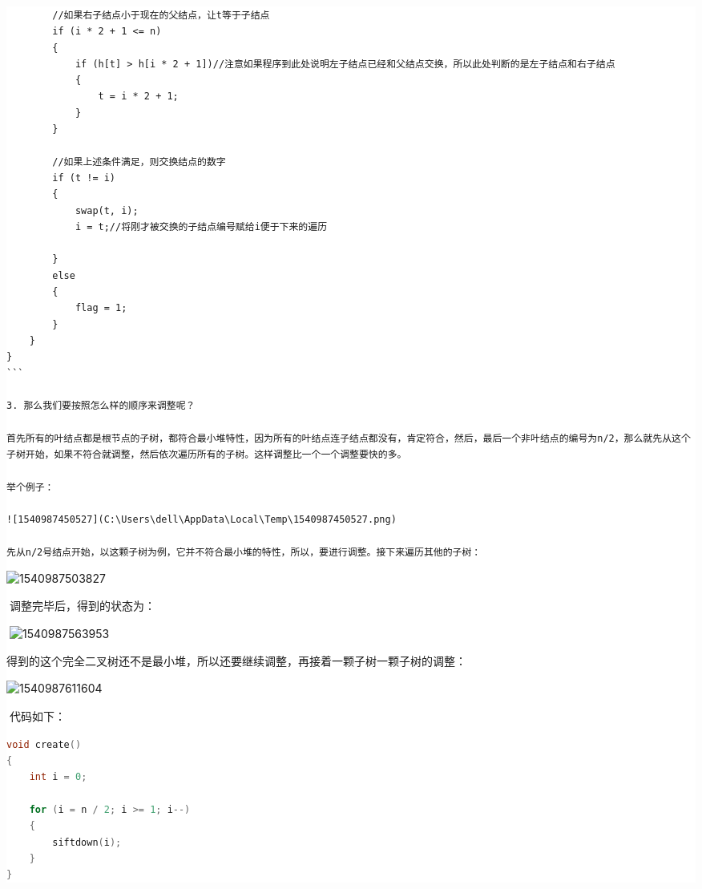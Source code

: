     		//如果右子结点小于现在的父结点，让t等于子结点
    		if (i * 2 + 1 <= n)
    		{
    			if (h[t] > h[i * 2 + 1])//注意如果程序到此处说明左子结点已经和父结点交换，所以此处判断的是左子结点和右子结点
    			{
    				t = i * 2 + 1;
    			}
    		}
    
    		//如果上述条件满足，则交换结点的数字
    		if (t != i)
    		{
    			swap(t, i);
    			i = t;//将刚才被交换的子结点编号赋给i便于下来的遍历
    
    		}
    		else
    		{
    			flag = 1;
    		}
    	}
    }
    ```

    3. 那么我们要按照怎么样的顺序来调整呢？

    首先所有的叶结点都是根节点的子树，都符合最小堆特性，因为所有的叶结点连子结点都没有，肯定符合，然后，最后一个非叶结点的编号为n/2，那么就先从这个子树开始，如果不符合就调整，然后依次遍历所有的子树。这样调整比一个一个调整要快的多。

    举个例子：

    ![1540987450527](C:\Users\dell\AppData\Local\Temp\1540987450527.png)

    先从n/2号结点开始，以这颗子树为例，它并不符合最小堆的特性，所以，要进行调整。接下来遍历其他的子树：

![1540987503827](C:\Users\dell\AppData\Local\Temp\1540987503827.png)

​		调整完毕后，得到的状态为：

​		![1540987563953](C:\Users\dell\AppData\Local\Temp\1540987563953.png)

​		得到的这个完全二叉树还不是最小堆，所以还要继续调整，再接着一颗子树一颗子树的调整：

![1540987611604](C:\Users\dell\AppData\Local\Temp\1540987611604.png)

​		代码如下：

```c
void create()
{
	int i = 0;

	for (i = n / 2; i >= 1; i--)
	{
		siftdown(i);
	}
}
```
